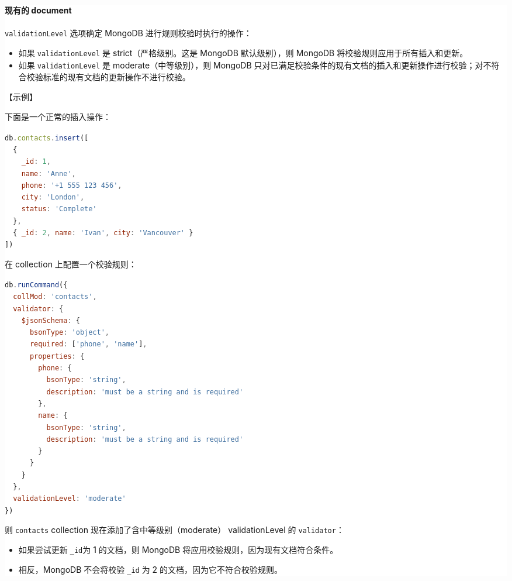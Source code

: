 #### 现有的 document

`validationLevel` 选项确定 MongoDB 进行规则校验时执行的操作：

- 如果 `validationLevel` 是 strict（严格级别。这是 MongoDB 默认级别），则 MongoDB 将校验规则应用于所有插入和更新。
- 如果 `validationLevel` 是 moderate（中等级别），则 MongoDB 只对已满足校验条件的现有文档的插入和更新操作进行校验；对不符合校验标准的现有文档的更新操作不进行校验。

【示例】

下面是一个正常的插入操作：

```javascript
db.contacts.insert([
  {
    _id: 1,
    name: 'Anne',
    phone: '+1 555 123 456',
    city: 'London',
    status: 'Complete'
  },
  { _id: 2, name: 'Ivan', city: 'Vancouver' }
])
```

在 collection 上配置一个校验规则：

```javascript
db.runCommand({
  collMod: 'contacts',
  validator: {
    $jsonSchema: {
      bsonType: 'object',
      required: ['phone', 'name'],
      properties: {
        phone: {
          bsonType: 'string',
          description: 'must be a string and is required'
        },
        name: {
          bsonType: 'string',
          description: 'must be a string and is required'
        }
      }
    }
  },
  validationLevel: 'moderate'
})
```

则 `contacts` collection 现在添加了含中等级别（moderate） validationLevel 的 `validator`：

- 如果尝试更新 `_id`为 1 的文档，则 MongoDB 将应用校验规则，因为现有文档符合条件。

- 相反，MongoDB 不会将校验 `_id` 为 2 的文档，因为它不符合校验规则。
